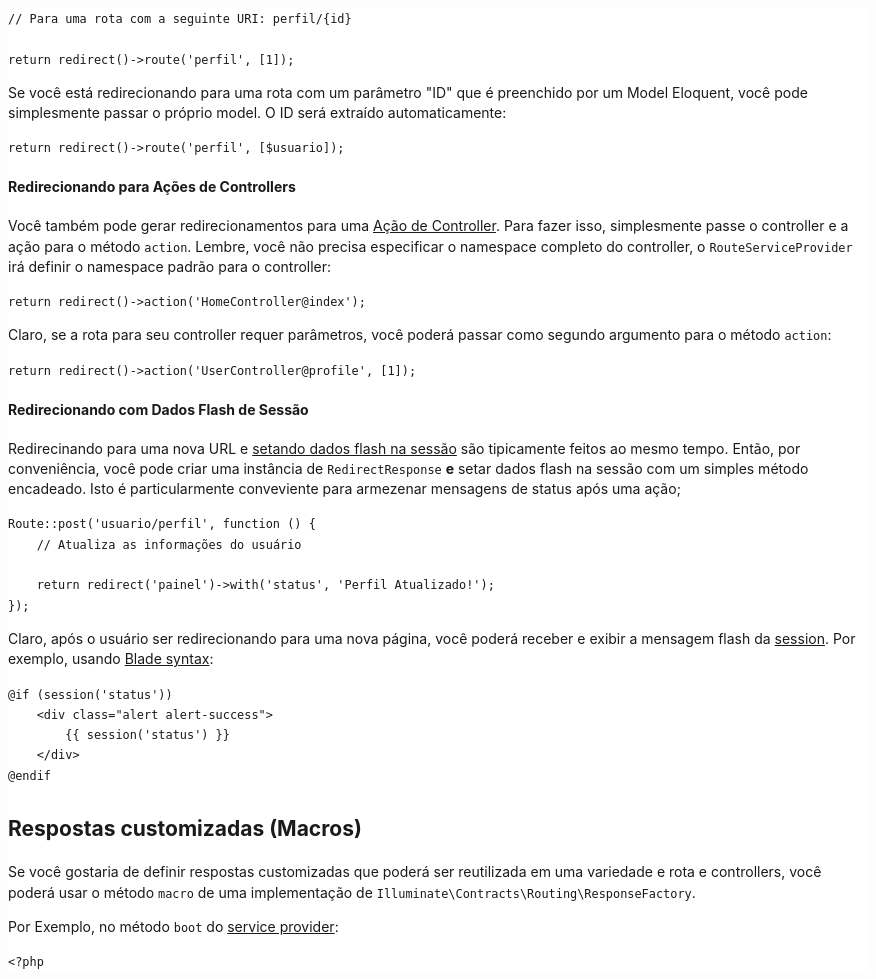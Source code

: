     // Para uma rota com a seguinte URI: perfil/{id}

    return redirect()->route('perfil', [1]);

Se você está redirecionando para uma rota com um parâmetro "ID" que é preenchido por um Model Eloquent, você pode simplesmente passar o próprio model. O ID será extraído automaticamente:

    return redirect()->route('perfil', [$usuario]);

<a name="redirecting-controller-actions"></a>
#### Redirecionando para Ações de Controllers

Você também pode gerar redirecionamentos para uma [Ação de Controller](/docs/{{version}}/controllers). Para fazer isso, simplesmente passe o controller e a ação para o método `action`. Lembre, você não precisa especificar o namespace completo do controller, o `RouteServiceProvider` irá definir o namespace padrão para o controller:

    return redirect()->action('HomeController@index');

Claro, se a rota para seu controller requer parâmetros, você poderá passar como segundo argumento para o método `action`:

    return redirect()->action('UserController@profile', [1]);

<a name="redirecting-with-flashed-session-data"></a>
#### Redirecionando com Dados Flash de Sessão
Redirecinando para uma nova URL e [setando dados flash na sessão](/docs/{{version}}/session#flash-data) são tipicamente feitos ao mesmo tempo. Então, por conveniência, você pode criar uma instância de `RedirectResponse` **e** setar dados flash na sessão com um simples método encadeado. Isto é particularmente conveviente para armezenar mensagens de status após uma ação;

    Route::post('usuario/perfil', function () {
        // Atualiza as informações do usuário

        return redirect('painel')->with('status', 'Perfil Atualizado!');
    });

Claro, após o usuário ser redirecionando para uma nova página, você poderá receber e exibir a mensagem flash da [session](/docs/{{version}}/session). Por exemplo, usando [Blade syntax](/docs/{{version}}/blade):

    @if (session('status'))
        <div class="alert alert-success">
            {{ session('status') }}
        </div>
    @endif

<a name="response-macros"></a>
## Respostas customizadas (Macros)

Se você gostaria de definir respostas customizadas que poderá ser reutilizada em uma variedade e rota e controllers, você poderá usar o método `macro` de uma implementação de `Illuminate\Contracts\Routing\ResponseFactory`.

Por Exemplo, no método `boot` do [service provider](/docs/{{version}}/providers):

    <?php
